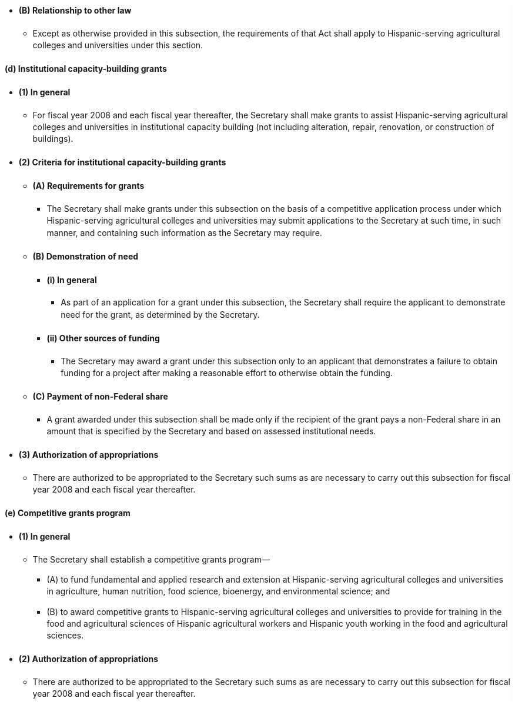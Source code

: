   * #### (B) Relationship to other law
    * Except as otherwise provided in this subsection, the requirements of that Act shall apply to Hispanic-serving agricultural colleges and universities under this section.

#### (d) Institutional capacity-building grants
* #### (1) In general
  * For fiscal year 2008 and each fiscal year thereafter, the Secretary shall make grants to assist Hispanic-serving agricultural colleges and universities in institutional capacity building (not including alteration, repair, renovation, or construction of buildings).

* #### (2) Criteria for institutional capacity-building grants
  * #### (A) Requirements for grants
    * The Secretary shall make grants under this subsection on the basis of a competitive application process under which Hispanic-serving agricultural colleges and universities may submit applications to the Secretary at such time, in such manner, and containing such information as the Secretary may require.

  * #### (B) Demonstration of need
    * #### (i) In general
      * As part of an application for a grant under this subsection, the Secretary shall require the applicant to demonstrate need for the grant, as determined by the Secretary.

    * #### (ii) Other sources of funding
      * The Secretary may award a grant under this subsection only to an applicant that demonstrates a failure to obtain funding for a project after making a reasonable effort to otherwise obtain the funding.

  * #### (C) Payment of non-Federal share
    * A grant awarded under this subsection shall be made only if the recipient of the grant pays a non-Federal share in an amount that is specified by the Secretary and based on assessed institutional needs.

* #### (3) Authorization of appropriations
  * There are authorized to be appropriated to the Secretary such sums as are necessary to carry out this subsection for fiscal year 2008 and each fiscal year thereafter.

#### (e) Competitive grants program
* #### (1) In general
  * The Secretary shall establish a competitive grants program—

    * (A) to fund fundamental and applied research and extension at Hispanic-serving agricultural colleges and universities in agriculture, human nutrition, food science, bioenergy, and environmental science; and

    * (B) to award competitive grants to Hispanic-serving agricultural colleges and universities to provide for training in the food and agricultural sciences of Hispanic agricultural workers and Hispanic youth working in the food and agricultural sciences.

* #### (2) Authorization of appropriations
  * There are authorized to be appropriated to the Secretary such sums as are necessary to carry out this subsection for fiscal year 2008 and each fiscal year thereafter.